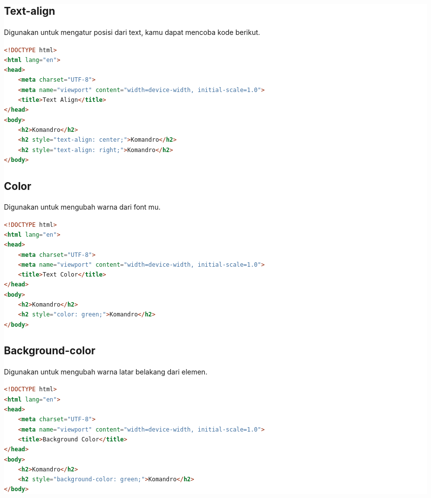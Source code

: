 ## Text-align

Digunakan untuk mengatur posisi dari text, kamu dapat mencoba kode berikut.

```html
<!DOCTYPE html>
<html lang="en">
<head>
    <meta charset="UTF-8">
    <meta name="viewport" content="width=device-width, initial-scale=1.0">
    <title>Text Align</title>
</head>
<body>
    <h2>Komandro</h2>
    <h2 style="text-align: center;">Komandro</h2>
    <h2 style="text-align: right;">Komandro</h2>
</body>
```

## **Color**

Digunakan untuk mengubah warna dari font mu.

```html
<!DOCTYPE html>
<html lang="en">
<head>
    <meta charset="UTF-8">
    <meta name="viewport" content="width=device-width, initial-scale=1.0">
    <title>Text Color</title>
</head>
<body>
    <h2>Komandro</h2>
    <h2 style="color: green;">Komandro</h2>
</body>
```

## **Background-color**

Digunakan untuk mengubah warna latar belakang dari elemen.

```html
<!DOCTYPE html>
<html lang="en">
<head>
    <meta charset="UTF-8">
    <meta name="viewport" content="width=device-width, initial-scale=1.0">
    <title>Background Color</title>
</head>
<body>
    <h2>Komandro</h2>
    <h2 style="background-color: green;">Komandro</h2>
</body>
```
